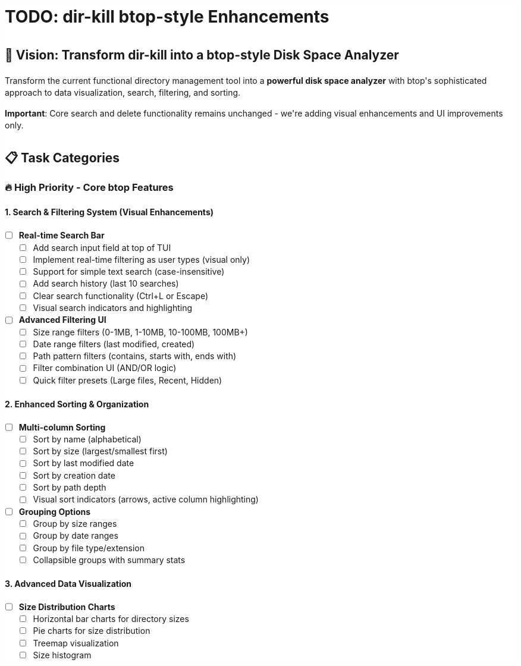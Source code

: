 # TODO: dir-kill btop-style Enhancements

## 🎯 Vision: Transform dir-kill into a btop-style Disk Space Analyzer

Transform the current functional directory management tool into a **powerful disk space analyzer** with btop's sophisticated approach to data visualization, search, filtering, and sorting.

**Important**: Core search and delete functionality remains unchanged - we're adding visual enhancements and UI improvements only.

## 📋 Task Categories

### 🔥 High Priority - Core btop Features

#### 1. Search & Filtering System (Visual Enhancements)
- [ ] **Real-time Search Bar**
  - [ ] Add search input field at top of TUI
  - [ ] Implement real-time filtering as user types (visual only)
  - [ ] Support for simple text search (case-insensitive)
  - [ ] Add search history (last 10 searches)
  - [ ] Clear search functionality (Ctrl+L or Escape)
  - [ ] Visual search indicators and highlighting

- [ ] **Advanced Filtering UI**
  - [ ] Size range filters (0-1MB, 1-10MB, 10-100MB, 100MB+)
  - [ ] Date range filters (last modified, created)
  - [ ] Path pattern filters (contains, starts with, ends with)
  - [ ] Filter combination UI (AND/OR logic)
  - [ ] Quick filter presets (Large files, Recent, Hidden)

#### 2. Enhanced Sorting & Organization
- [ ] **Multi-column Sorting**
  - [ ] Sort by name (alphabetical)
  - [ ] Sort by size (largest/smallest first)
  - [ ] Sort by last modified date
  - [ ] Sort by creation date
  - [ ] Sort by path depth
  - [ ] Visual sort indicators (arrows, active column highlighting)

- [ ] **Grouping Options**
  - [ ] Group by size ranges
  - [ ] Group by date ranges
  - [ ] Group by file type/extension
  - [ ] Collapsible groups with summary stats

#### 3. Advanced Data Visualization
- [ ] **Size Distribution Charts**
  - [ ] Horizontal bar charts for directory sizes
  - [ ] Pie charts for size distribution
  - [ ] Treemap visualization
  - [ ] Size histogram
